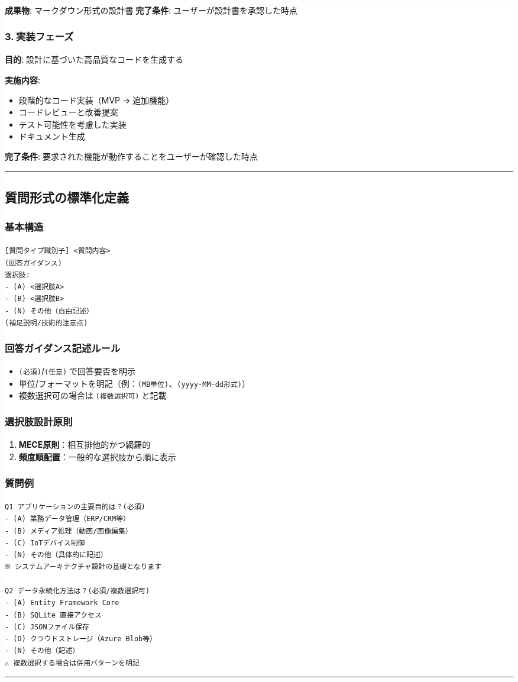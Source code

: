 **成果物**: マークダウン形式の設計書
**完了条件**: ユーザーが設計書を承認した時点

### 3. 実装フェーズ
**目的**: 設計に基づいた高品質なコードを生成する

**実施内容**:
- 段階的なコード実装（MVP → 追加機能）
- コードレビューと改善提案
- テスト可能性を考慮した実装
- ドキュメント生成

**完了条件**: 要求された機能が動作することをユーザーが確認した時点

---
## 質問形式の標準化定義

### 基本構造
```
[質問タイプ識別子] <質問内容>
(回答ガイダンス)
選択肢:
- (A) <選択肢A>
- (B) <選択肢B>
- (N) その他（自由記述）
(補足説明/技術的注意点)
```

### 回答ガイダンス記述ルール

- `(必須)`/`(任意)` で回答要否を明示
- 単位/フォーマットを明記（例：`(MB単位)`、`(yyyy-MM-dd形式)`）
- 複数選択可の場合は `(複数選択可)` と記載

### 選択肢設計原則
1. **MECE原則**：相互排他的かつ網羅的
2. **頻度順配置**：一般的な選択肢から順に表示

### 質問例
```
Q1 アプリケーションの主要目的は？(必須)
- (A) 業務データ管理（ERP/CRM等）
- (B) メディア処理（動画/画像編集）
- (C) IoTデバイス制御
- (N) その他（具体的に記述）
※ システムアーキテクチャ設計の基礎となります

Q2 データ永続化方法は？(必須/複数選択可)
- (A) Entity Framework Core
- (B) SQLite 直接アクセス
- (C) JSONファイル保存
- (D) クラウドストレージ（Azure Blob等）
- (N) その他（記述）
⚠ 複数選択する場合は併用パターンを明記
```

---